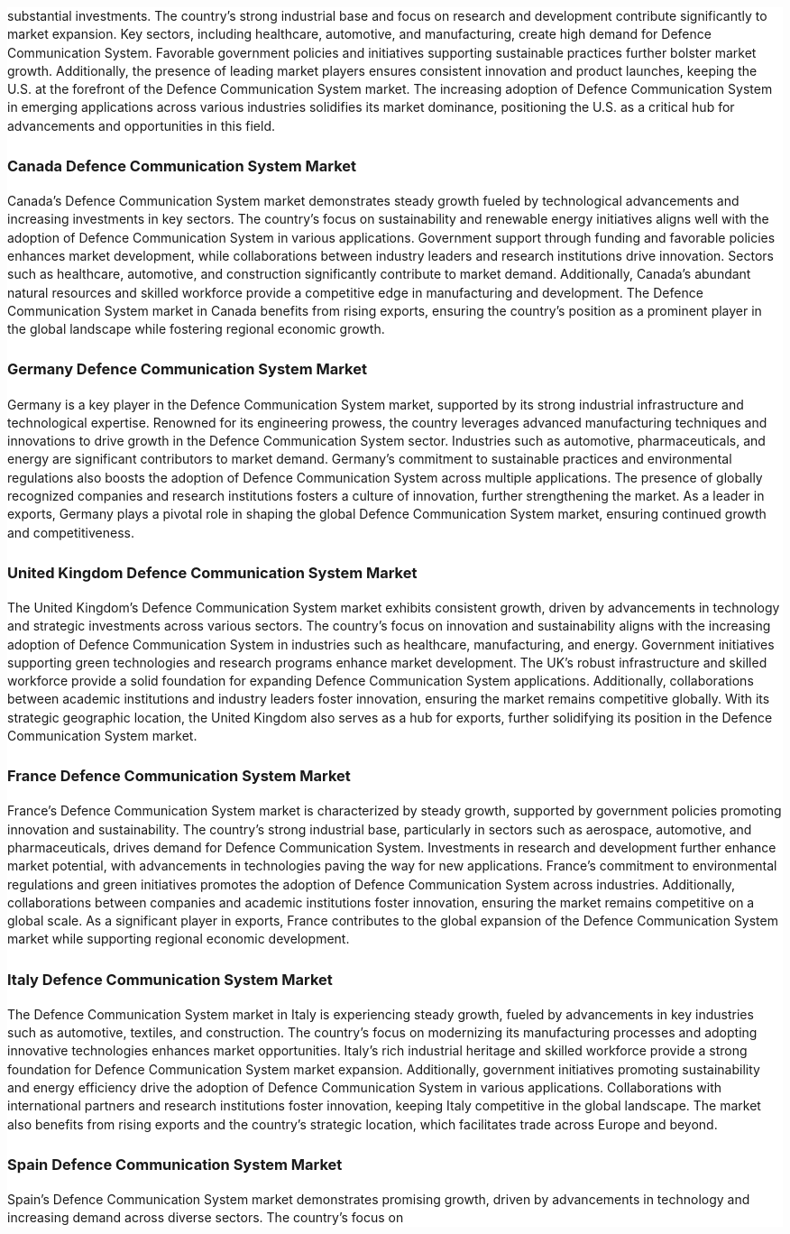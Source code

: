 substantial investments. The country&rsquo;s strong industrial base and focus on research and development contribute significantly to market expansion. Key sectors, including healthcare, automotive, and manufacturing, create high demand for Defence Communication System. Favorable government policies and initiatives supporting sustainable practices further bolster market growth. Additionally, the presence of leading market players ensures consistent innovation and product launches, keeping the U.S. at the forefront of the Defence Communication System market. The increasing adoption of Defence Communication System in emerging applications across various industries solidifies its market dominance, positioning the U.S. as a critical hub for advancements and opportunities in this field.</p><h3>Canada Defence Communication System Market</h3><p>Canada&rsquo;s Defence Communication System market demonstrates steady growth fueled by technological advancements and increasing investments in key sectors. The country&rsquo;s focus on sustainability and renewable energy initiatives aligns well with the adoption of Defence Communication System in various applications. Government support through funding and favorable policies enhances market development, while collaborations between industry leaders and research institutions drive innovation. Sectors such as healthcare, automotive, and construction significantly contribute to market demand. Additionally, Canada&rsquo;s abundant natural resources and skilled workforce provide a competitive edge in manufacturing and development. The Defence Communication System market in Canada benefits from rising exports, ensuring the country&rsquo;s position as a prominent player in the global landscape while fostering regional economic growth.</p><h3>Germany Defence Communication System Market</h3><p>Germany is a key player in the Defence Communication System market, supported by its strong industrial infrastructure and technological expertise. Renowned for its engineering prowess, the country leverages advanced manufacturing techniques and innovations to drive growth in the Defence Communication System sector. Industries such as automotive, pharmaceuticals, and energy are significant contributors to market demand. Germany&rsquo;s commitment to sustainable practices and environmental regulations also boosts the adoption of Defence Communication System across multiple applications. The presence of globally recognized companies and research institutions fosters a culture of innovation, further strengthening the market. As a leader in exports, Germany plays a pivotal role in shaping the global Defence Communication System market, ensuring continued growth and competitiveness.</p><h3>United Kingdom Defence Communication System Market</h3><p>The United Kingdom&rsquo;s Defence Communication System market exhibits consistent growth, driven by advancements in technology and strategic investments across various sectors. The country&rsquo;s focus on innovation and sustainability aligns with the increasing adoption of Defence Communication System in industries such as healthcare, manufacturing, and energy. Government initiatives supporting green technologies and research programs enhance market development. The UK&rsquo;s robust infrastructure and skilled workforce provide a solid foundation for expanding Defence Communication System applications. Additionally, collaborations between academic institutions and industry leaders foster innovation, ensuring the market remains competitive globally. With its strategic geographic location, the United Kingdom also serves as a hub for exports, further solidifying its position in the Defence Communication System market.</p><h3>France Defence Communication System Market</h3><p>France&rsquo;s Defence Communication System market is characterized by steady growth, supported by government policies promoting innovation and sustainability. The country&rsquo;s strong industrial base, particularly in sectors such as aerospace, automotive, and pharmaceuticals, drives demand for Defence Communication System. Investments in research and development further enhance market potential, with advancements in technologies paving the way for new applications. France&rsquo;s commitment to environmental regulations and green initiatives promotes the adoption of Defence Communication System across industries. Additionally, collaborations between companies and academic institutions foster innovation, ensuring the market remains competitive on a global scale. As a significant player in exports, France contributes to the global expansion of the Defence Communication System market while supporting regional economic development.</p><h3>Italy Defence Communication System Market</h3><p>The Defence Communication System market in Italy is experiencing steady growth, fueled by advancements in key industries such as automotive, textiles, and construction. The country&rsquo;s focus on modernizing its manufacturing processes and adopting innovative technologies enhances market opportunities. Italy&rsquo;s rich industrial heritage and skilled workforce provide a strong foundation for Defence Communication System market expansion. Additionally, government initiatives promoting sustainability and energy efficiency drive the adoption of Defence Communication System in various applications. Collaborations with international partners and research institutions foster innovation, keeping Italy competitive in the global landscape. The market also benefits from rising exports and the country&rsquo;s strategic location, which facilitates trade across Europe and beyond.</p><h3>Spain Defence Communication System Market</h3><p>Spain&rsquo;s Defence Communication System market demonstrates promising growth, driven by advancements in technology and increasing demand across diverse sectors. The country&rsquo;s focus on